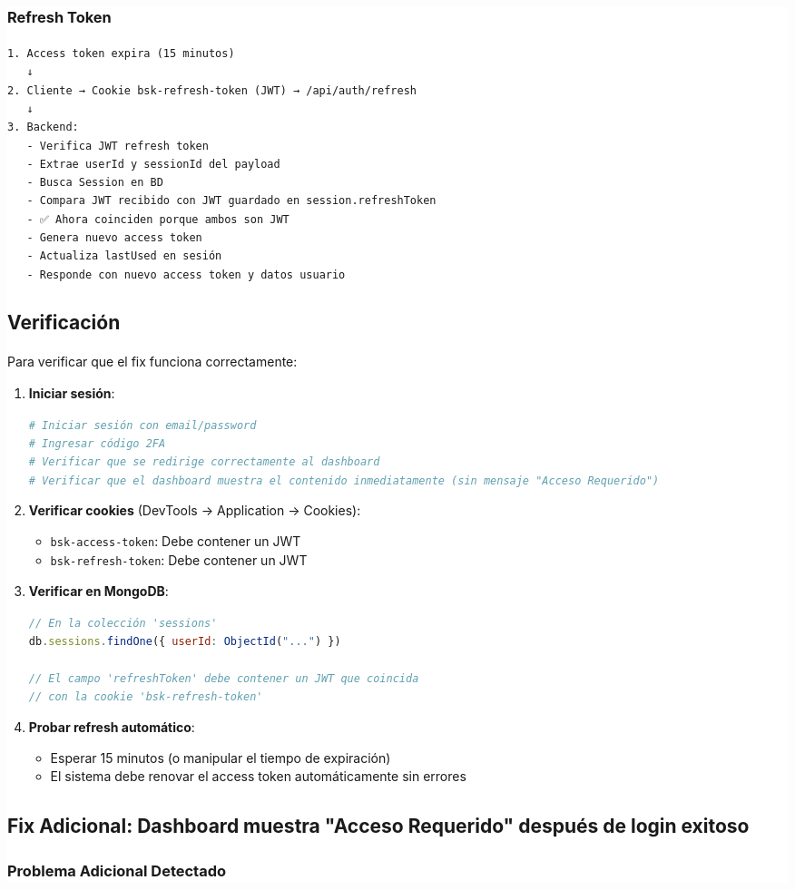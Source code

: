 ### Refresh Token

```
1. Access token expira (15 minutos)
   ↓
2. Cliente → Cookie bsk-refresh-token (JWT) → /api/auth/refresh
   ↓
3. Backend:
   - Verifica JWT refresh token
   - Extrae userId y sessionId del payload
   - Busca Session en BD
   - Compara JWT recibido con JWT guardado en session.refreshToken
   - ✅ Ahora coinciden porque ambos son JWT
   - Genera nuevo access token
   - Actualiza lastUsed en sesión
   - Responde con nuevo access token y datos usuario
```

## Verificación

Para verificar que el fix funciona correctamente:

1. **Iniciar sesión**:
   ```bash
   # Iniciar sesión con email/password
   # Ingresar código 2FA
   # Verificar que se redirige correctamente al dashboard
   # Verificar que el dashboard muestra el contenido inmediatamente (sin mensaje "Acceso Requerido")
   ```

2. **Verificar cookies** (DevTools → Application → Cookies):
   - `bsk-access-token`: Debe contener un JWT
   - `bsk-refresh-token`: Debe contener un JWT

3. **Verificar en MongoDB**:
   ```javascript
   // En la colección 'sessions'
   db.sessions.findOne({ userId: ObjectId("...") })
   
   // El campo 'refreshToken' debe contener un JWT que coincida
   // con la cookie 'bsk-refresh-token'
   ```

4. **Probar refresh automático**:
   - Esperar 15 minutos (o manipular el tiempo de expiración)
   - El sistema debe renovar el access token automáticamente sin errores

## Fix Adicional: Dashboard muestra "Acceso Requerido" después de login exitoso

### Problema Adicional Detectado
